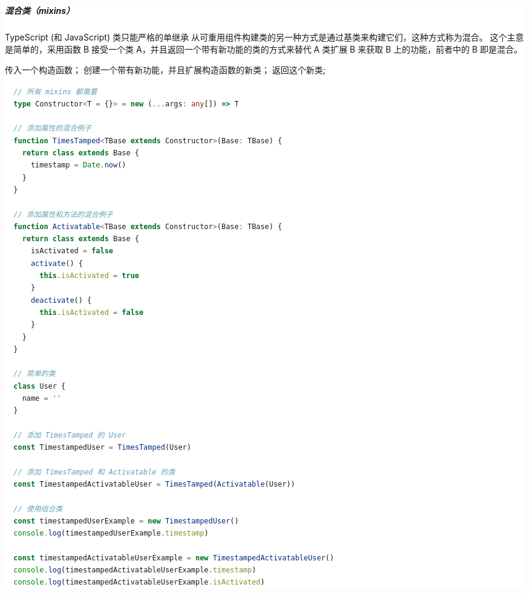 ##### 混合类（mixins）

  TypeScript (和 JavaScript) 类只能严格的单继承
  从可重用组件构建类的另一种方式是通过基类来构建它们，这种方式称为混合。
  这个主意是简单的，采用函数 B 接受一个类 A，并且返回一个带有新功能的类的方式来替代 A 类扩展 B 来获取 B 上的功能，前者中的 B 即是混合。
  
  传入一个构造函数；
  创建一个带有新功能，并且扩展构造函数的新类；
  返回这个新类;

```ts
  // 所有 mixins 都需要
  type Constructor<T = {}> = new (...args: any[]) => T

  // 添加属性的混合例子
  function TimesTamped<TBase extends Constructor>(Base: TBase) {
    return class extends Base {
      timestamp = Date.now()
    }
  }

  // 添加属性和方法的混合例子
  function Activatable<TBase extends Constructor>(Base: TBase) {
    return class extends Base {
      isActivated = false
      activate() {
        this.isActivated = true
      }
      deactivate() {
        this.isActivated = false
      }
    }
  }

  // 简单的类
  class User {
    name = ''
  }

  // 添加 TimesTamped 的 User
  const TimestampedUser = TimesTamped(User)

  // 添加 TimesTamped 和 Activatable 的类
  const TimestampedActivatableUser = TimesTamped(Activatable(User))

  // 使用组合类
  const timestampedUserExample = new TimestampedUser()
  console.log(timestampedUserExample.timestamp)

  const timestampedActivatableUserExample = new TimestampedActivatableUser()
  console.log(timestampedActivatableUserExample.timestamp)
  console.log(timestampedActivatableUserExample.isActivated)

```
